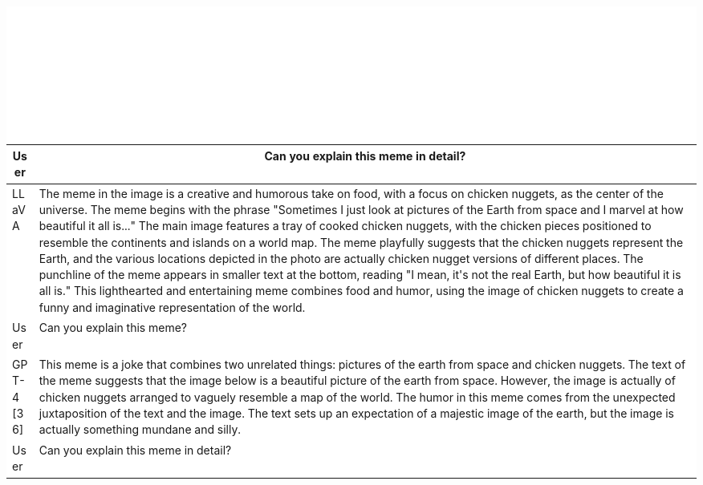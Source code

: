 ![14_image_1.png](14_image_1.png)

| User                                                                                        | Can you explain this meme in detail?                                                                                                                                                                                                                                                                                                                                                                                                                                                                                                                                                                                                                                                                                                                                                                                                                                                                                         |
|---------------------------------------------------------------------------------------------|------------------------------------------------------------------------------------------------------------------------------------------------------------------------------------------------------------------------------------------------------------------------------------------------------------------------------------------------------------------------------------------------------------------------------------------------------------------------------------------------------------------------------------------------------------------------------------------------------------------------------------------------------------------------------------------------------------------------------------------------------------------------------------------------------------------------------------------------------------------------------------------------------------------------------|
| LLaVA                                                                                       | The meme in the image is a creative and humorous take on food, with a focus on chicken nuggets, as the center of the universe. The meme begins with the phrase "Sometimes I just look at pictures of the Earth from space and I marvel at how beautiful it all is..." The main image features a tray of cooked chicken nuggets, with the chicken pieces positioned to resemble the continents and islands on a world map. The meme playfully suggests that the chicken nuggets represent the Earth, and the various locations depicted in the photo are actually chicken nugget versions of different places. The punchline of the meme appears in smaller text at the bottom, reading "I mean, it's not the real Earth, but how beautiful it is all is." This lighthearted and entertaining meme combines food and humor, using the image of chicken nuggets to create a funny and imaginative representation of the world. |
| User                                                                                        | Can you explain this meme?                                                                                                                                                                                                                                                                                                                                                                                                                                                                                                                                                                                                                                                                                                                                                                                                                                                                                                   |
| GPT-4 [36]                                                                                  | This meme is a joke that combines two unrelated things: pictures of the earth from space and chicken nuggets. The text of the meme suggests that the image below is a beautiful picture of the earth from space. However, the image is actually of chicken nuggets arranged to vaguely resemble a map of the world. The humor in this meme comes from the unexpected juxtaposition of the text and the image. The text sets up an expectation of a majestic image of the earth, but the image is actually something mundane and silly.                                                                                                                                                                                                                                                                                                                                                                                       |
| User                                                                                        | Can you explain this meme in detail?                                                                                                                                                                                                                                                                                                                                                                                                                                                                                                                                                                                                                                                                                                                                                                                                                                                                                         |